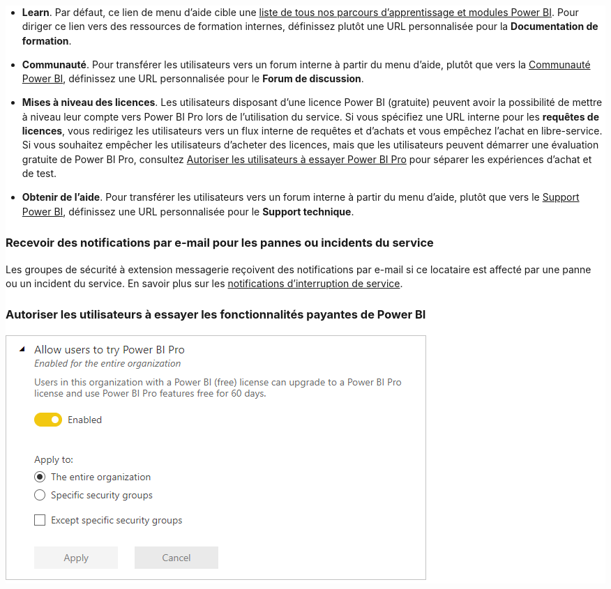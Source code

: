 * **Learn**. Par défaut, ce lien de menu d’aide cible une [liste de tous nos parcours d’apprentissage et modules Power BI](/learn/browse/?products=power-bi). Pour diriger ce lien vers des ressources de formation internes, définissez plutôt une URL personnalisée pour la **Documentation de formation**.

* **Communauté**. Pour transférer les utilisateurs vers un forum interne à partir du menu d’aide, plutôt que vers la [Communauté Power BI](https://community.powerbi.com/), définissez une URL personnalisée pour le **Forum de discussion**.

* **Mises à niveau des licences**. Les utilisateurs disposant d’une licence Power BI (gratuite) peuvent avoir la possibilité de mettre à niveau leur compte vers Power BI Pro lors de l’utilisation du service. Si vous spécifiez une URL interne pour les **requêtes de licences**, vous redirigez les utilisateurs vers un flux interne de requêtes et d’achats et vous empêchez l’achat en libre-service. Si vous souhaitez empêcher les utilisateurs d’acheter des licences, mais que les utilisateurs peuvent démarrer une évaluation gratuite de Power BI Pro, consultez [Autoriser les utilisateurs à essayer Power BI Pro](#allow-users-to-try-power-bi-paid-features) pour séparer les expériences d’achat et de test.

* **Obtenir de l’aide**. Pour transférer les utilisateurs vers un forum interne à partir du menu d’aide, plutôt que vers le [Support Power BI](https://powerbi.microsoft.com/support/), définissez une URL personnalisée pour le **Support technique**.

### <a name="receive-email-notifications-for-service-outages-or-incidents"></a>Recevoir des notifications par e-mail pour les pannes ou incidents du service

Les groupes de sécurité à extension messagerie reçoivent des notifications par e-mail si ce locataire est affecté par une panne ou un incident du service. En savoir plus sur les [notifications d’interruption de service](service-interruption-notifications.md).

### <a name="allow-users-to-try-power-bi-paid-features"></a>Autoriser les utilisateurs à essayer les fonctionnalités payantes de Power BI

![Autoriser les utilisateurs à essayer l’interface utilisateur des paramètres Power BI Pro](media/service-admin-portal/allow-pro-trial.png)
